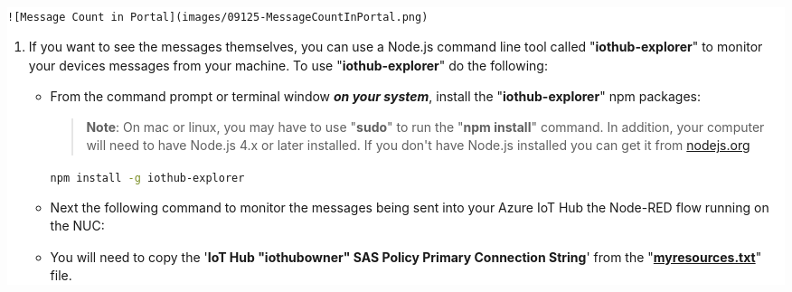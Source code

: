     ![Message Count in Portal](images/09125-MessageCountInPortal.png)

1. If you want to see the messages themselves, you can use a Node.js command line tool called "**iothub-explorer**" to monitor your devices messages from your machine.  To use "**iothub-explorer**" do the following:
    - From the command prompt or terminal window ***on your system***, install the "**iothub-explorer**" npm packages:

        > **Note**: On mac or linux, you may have to use "**sudo**" to run the "**npm install**" command.  In addition, your computer will need to have Node.js 4.x or later installed.  If you don't have Node.js installed you can get it from <a target="_blank" href="https://nodejs.org/en/">nodejs.org</a> 
    
        ```bash
        npm install -g iothub-explorer
        ```
    - Next the following command to monitor the messages being sent into your Azure IoT Hub the Node-RED flow running on the NUC:

    - You will need to copy the '**IoT Hub "iothubowner" SAS Policy Primary Connection String**' from the "**[myresources.txt](./myresources.txt)**" file.
